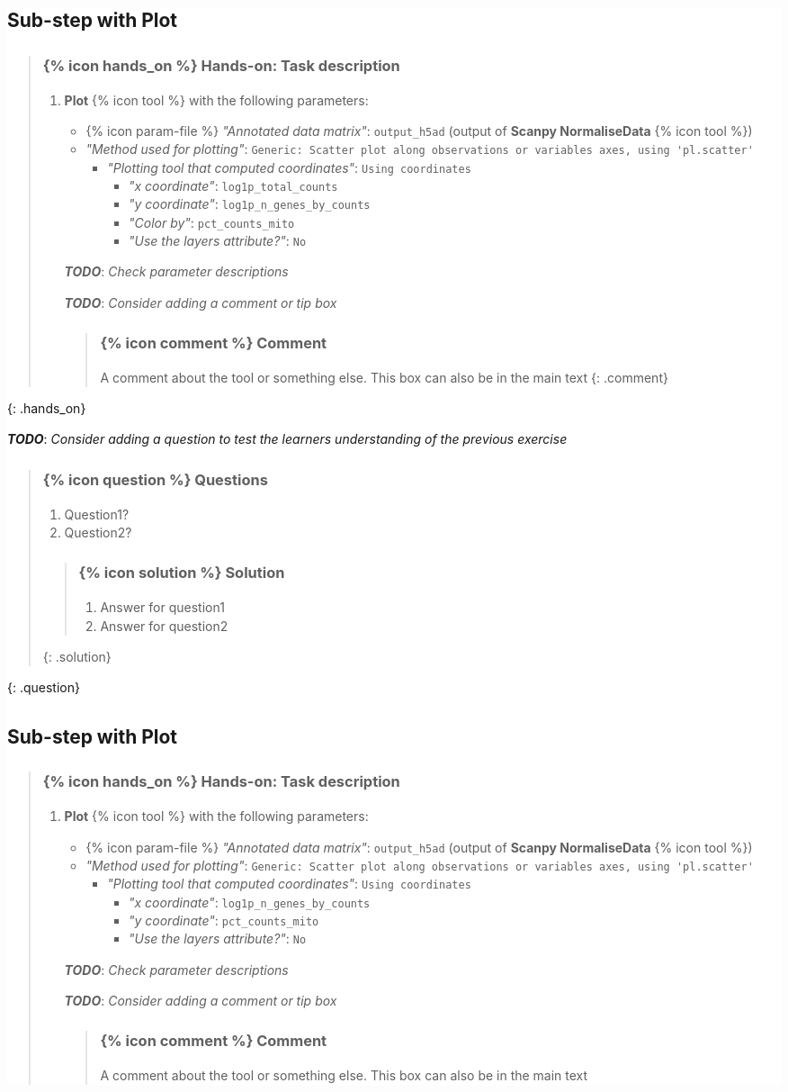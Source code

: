 ## Sub-step with **Plot**

> ### {% icon hands_on %} Hands-on: Task description
>
> 1. **Plot** {% icon tool %} with the following parameters:
>    - {% icon param-file %} *"Annotated data matrix"*: `output_h5ad` (output of **Scanpy NormaliseData** {% icon tool %})
>    - *"Method used for plotting"*: `Generic: Scatter plot along observations or variables axes, using 'pl.scatter'`
>        - *"Plotting tool that computed coordinates"*: `Using coordinates`
>            - *"x coordinate"*: `log1p_total_counts`
>            - *"y coordinate"*: `log1p_n_genes_by_counts`
>            - *"Color by"*: `pct_counts_mito`
>            - *"Use the layers attribute?"*: `No`
>
>    ***TODO***: *Check parameter descriptions*
>
>    ***TODO***: *Consider adding a comment or tip box*
>
>    > ### {% icon comment %} Comment
>    >
>    > A comment about the tool or something else. This box can also be in the main text
>    {: .comment}
>
{: .hands_on}

***TODO***: *Consider adding a question to test the learners understanding of the previous exercise*

> ### {% icon question %} Questions
>
> 1. Question1?
> 2. Question2?
>
> > ### {% icon solution %} Solution
> >
> > 1. Answer for question1
> > 2. Answer for question2
> >
> {: .solution}
>
{: .question}

## Sub-step with **Plot**

> ### {% icon hands_on %} Hands-on: Task description
>
> 1. **Plot** {% icon tool %} with the following parameters:
>    - {% icon param-file %} *"Annotated data matrix"*: `output_h5ad` (output of **Scanpy NormaliseData** {% icon tool %})
>    - *"Method used for plotting"*: `Generic: Scatter plot along observations or variables axes, using 'pl.scatter'`
>        - *"Plotting tool that computed coordinates"*: `Using coordinates`
>            - *"x coordinate"*: `log1p_n_genes_by_counts`
>            - *"y coordinate"*: `pct_counts_mito`
>            - *"Use the layers attribute?"*: `No`
>
>    ***TODO***: *Check parameter descriptions*
>
>    ***TODO***: *Consider adding a comment or tip box*
>
>    > ### {% icon comment %} Comment
>    >
>    > A comment about the tool or something else. This box can also be in the main text